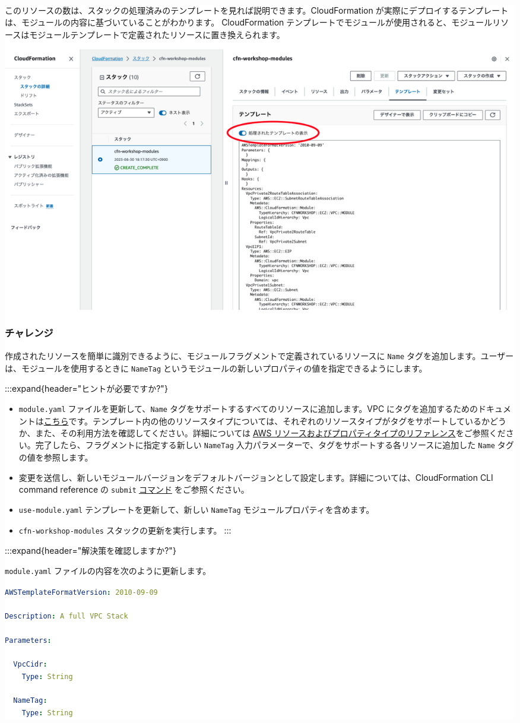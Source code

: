 このリソースの数は、スタックの処理済みのテンプレートを見れば説明できます。CloudFormation が実際にデプロイするテンプレートは、モジュールの内容に基づいていることがわかります。
CloudFormation テンプレートでモジュールが使用されると、モジュールリソースはモジュールテンプレートで定義されたリソースに置き換えられます。

![stack-template](/static/advanced/modules/StackTemplate.ja.png)

### チャレンジ

作成されたリソースを簡単に識別できるように、モジュールフラグメントで定義されているリソースに `Name` タグを追加します。ユーザーは、モジュールを使用するときに `NameTag` というモジュールの新しいプロパティの値を指定できるようにします。

:::expand{header="ヒントが必要ですか?"}
* `module.yaml` ファイルを更新して、`Name` タグをサポートするすべてのリソースに追加します。VPC にタグを追加するためのドキュメントは[こちら](https://docs.aws.amazon.com/ja_jp/AWSCloudFormation/latest/UserGuide/aws-resource-ec2-vpc.html#cfn-ec2-vpc-tags)です。テンプレート内の他のリソースタイプについては、それぞれのリソースタイプがタグをサポートしているかどうか、また、その利用方法を確認してください。詳細については [AWS リソースおよびプロパティタイプのリファレンス](https://docs.aws.amazon.com/ja_jp/AWSCloudFormation/latest/UserGuide/aws-template-resource-type-ref.html)をご参照ください。完了したら、フラグメントに指定する新しい `NameTag` 入力パラメーターで、タグをサポートする各リソースに追加した `Name` タグの値を参照します。

* 変更を送信し、新しいモジュールバージョンをデフォルトバージョンとして設定します。詳細については、CloudFormation CLI command reference の `submit` [コマンド](https://docs.aws.amazon.com/ja_jp/cloudformation-cli/latest/userguide/resource-type-cli-submit.html) をご参照ください。

* `use-module.yaml` テンプレートを更新して、新しい `NameTag` モジュールプロパティを含めます。

* `cfn-workshop-modules` スタックの更新を実行します。
:::

:::expand{header="解決策を確認しますか?"}

`module.yaml` ファイルの内容を次のように更新します。


```yaml
AWSTemplateFormatVersion: 2010-09-09

Description: A full VPC Stack

Parameters:

  VpcCidr:
    Type: String

  NameTag:
    Type: String

```